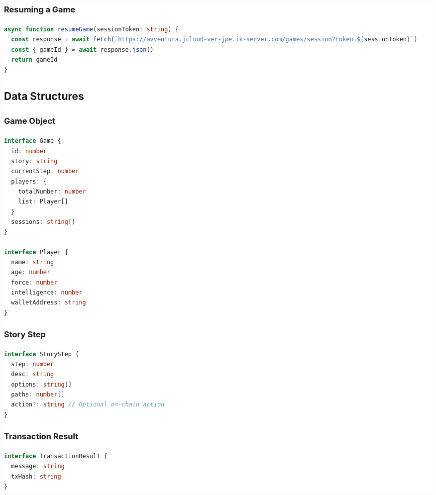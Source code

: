 ### Resuming a Game

```typescript
async function resumeGame(sessionToken: string) {
  const response = await fetch(`https://avventura.jcloud-ver-jpe.ik-server.com/games/session?token=${sessionToken}`)
  const { gameId } = await response.json()
  return gameId
}
```

## Data Structures

### Game Object

```typescript
interface Game {
  id: number
  story: string
  currentStep: number
  players: {
    totalNumber: number
    list: Player[]
  }
  sessions: string[]
}

interface Player {
  name: string
  age: number
  force: number
  intelligence: number
  walletAddress: string
}
```

### Story Step

```typescript
interface StoryStep {
  step: number
  desc: string
  options: string[]
  paths: number[]
  action?: string // Optional on-chain action
}
```

### Transaction Result

```typescript
interface TransactionResult {
  message: string
  txHash: string
}
```
